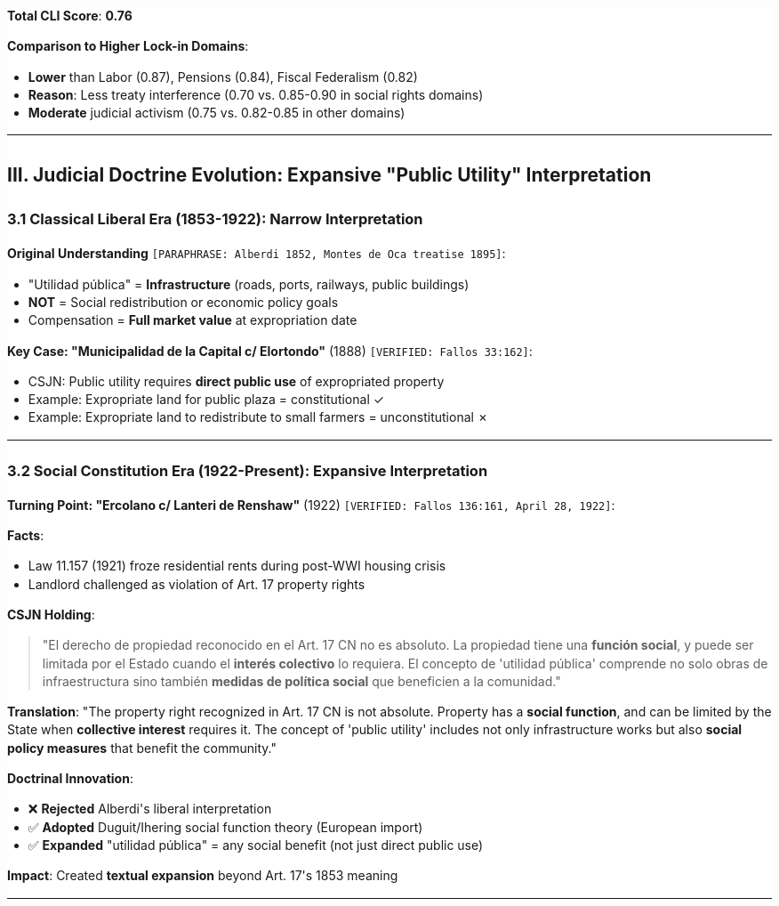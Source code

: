 **Total CLI Score**: **0.76**

**Comparison to Higher Lock-in Domains**:
- **Lower** than Labor (0.87), Pensions (0.84), Fiscal Federalism (0.82)
- **Reason**: Less treaty interference (0.70 vs. 0.85-0.90 in social rights domains)
- **Moderate** judicial activism (0.75 vs. 0.82-0.85 in other domains)

---

## III. Judicial Doctrine Evolution: Expansive "Public Utility" Interpretation

### 3.1 Classical Liberal Era (1853-1922): Narrow Interpretation

**Original Understanding** `[PARAPHRASE: Alberdi 1852, Montes de Oca treatise 1895]`:
- "Utilidad pública" = **Infrastructure** (roads, ports, railways, public buildings)
- **NOT** = Social redistribution or economic policy goals
- Compensation = **Full market value** at expropriation date

**Key Case: "Municipalidad de la Capital c/ Elortondo"** (1888) `[VERIFIED: Fallos 33:162]`:
- CSJN: Public utility requires **direct public use** of expropriated property
- Example: Expropriate land for public plaza = constitutional ✓
- Example: Expropriate land to redistribute to small farmers = unconstitutional ✗

---

### 3.2 Social Constitution Era (1922-Present): Expansive Interpretation

**Turning Point: "Ercolano c/ Lanteri de Renshaw"** (1922) `[VERIFIED: Fallos 136:161, April 28, 1922]`:

**Facts**:
- Law 11.157 (1921) froze residential rents during post-WWI housing crisis
- Landlord challenged as violation of Art. 17 property rights

**CSJN Holding**:
> "El derecho de propiedad reconocido en el Art. 17 CN no es absoluto. La propiedad tiene una **función social**, y puede ser limitada por el Estado cuando el **interés colectivo** lo requiera. El concepto de 'utilidad pública' comprende no solo obras de infraestructura sino también **medidas de política social** que beneficien a la comunidad."

**Translation**: "The property right recognized in Art. 17 CN is not absolute. Property has a **social function**, and can be limited by the State when **collective interest** requires it. The concept of 'public utility' includes not only infrastructure works but also **social policy measures** that benefit the community."

**Doctrinal Innovation**:
- ❌ **Rejected** Alberdi's liberal interpretation
- ✅ **Adopted** Duguit/Ihering social function theory (European import)
- ✅ **Expanded** "utilidad pública" = any social benefit (not just direct public use)

**Impact**: Created **textual expansion** beyond Art. 17's 1853 meaning

---